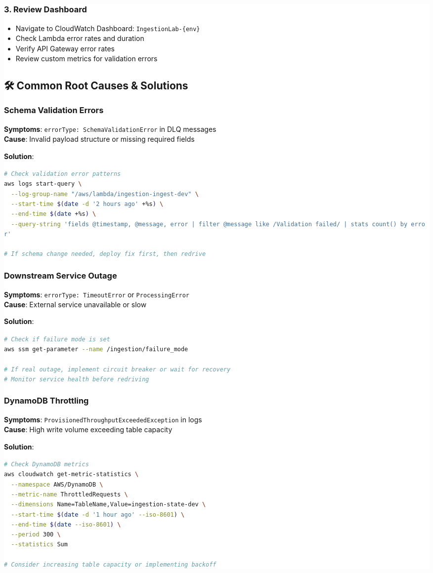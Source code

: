 ### 3. Review Dashboard

- Navigate to CloudWatch Dashboard: `IngestionLab-{env}`
- Check Lambda error rates and duration
- Verify API Gateway error rates
- Review custom metrics for validation errors

## 🛠️ Common Root Causes & Solutions

### Schema Validation Errors

**Symptoms**: `errorType: SchemaValidationError` in DLQ messages  
**Cause**: Invalid payload structure or missing required fields

**Solution**:

```bash
# Check validation error patterns
aws logs start-query \
  --log-group-name "/aws/lambda/ingestion-ingest-dev" \
  --start-time $(date -d '2 hours ago' +%s) \
  --end-time $(date +%s) \
  --query-string 'fields @timestamp, @message, error | filter @message like /Validation failed/ | stats count() by error'

# If schema change needed, deploy fix first, then redrive
```

### Downstream Service Outage

**Symptoms**: `errorType: TimeoutError` or `ProcessingError`  
**Cause**: External service unavailable or slow

**Solution**:

```bash
# Check if failure mode is set
aws ssm get-parameter --name /ingestion/failure_mode

# If real outage, implement circuit breaker or wait for recovery
# Monitor service health before redriving
```

### DynamoDB Throttling

**Symptoms**: `ProvisionedThroughputExceededException` in logs  
**Cause**: High write volume exceeding table capacity

**Solution**:

```bash
# Check DynamoDB metrics
aws cloudwatch get-metric-statistics \
  --namespace AWS/DynamoDB \
  --metric-name ThrottledRequests \
  --dimensions Name=TableName,Value=ingestion-state-dev \
  --start-time $(date -d '1 hour ago' --iso-8601) \
  --end-time $(date --iso-8601) \
  --period 300 \
  --statistics Sum

# Consider increasing table capacity or implementing backoff
```
